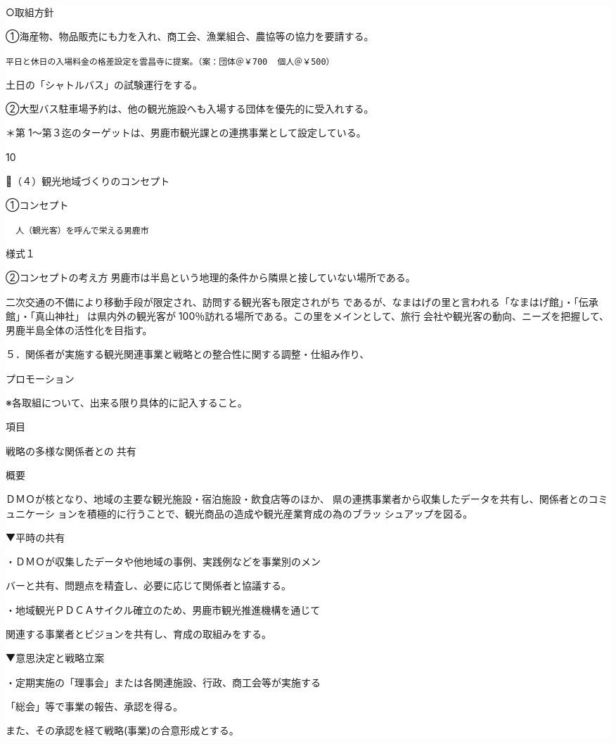 ○取組方針

  ①海産物、物品販売にも力を入れ、商工会、漁業組合、農協等の協力を要請する。

    平日と休日の入場料金の格差設定を雲昌寺に提案。（案：団体＠￥700  個人＠￥500）

土日の「シャトルバス」の試験運行をする。

  ②大型バス駐車場予約は、他の観光施設へも入場する団体を優先的に受入れする。

＊第 1～第３迄のターゲットは、男鹿市観光課との連携事業として設定している。

10

（４）観光地域づくりのコンセプト

①コンセプト

      人（観光客）を呼んで栄える男鹿市

様式１

②コンセプトの考え方  男鹿市は半島という地理的条件から隣県と接していない場所である。

二次交通の不備により移動手段が限定され、訪問する観光客も限定されがち
であるが、なまはげの里と言われる「なまはげ館」・「伝承館」・「真山神社」
は県内外の観光客が 100％訪れる場所である。この里をメインとして、旅行
会社や観光客の動向、ニーズを把握して、男鹿半島全体の活性化を目指す。

５．関係者が実施する観光関連事業と戦略との整合性に関する調整・仕組み作り、

プロモーション

※各取組について、出来る限り具体的に記入すること。

項目

戦略の多様な関係者との
共有

概要

ＤＭＯが核となり、地域の主要な観光施設・宿泊施設・飲食店等のほか、
県の連携事業者から収集したデータを共有し、関係者とのコミュニケーシ
ョンを積極的に行うことで、観光商品の造成や観光産業育成の為のブラッ
シュアップを図る。

▼平時の共有

・ＤＭＯが収集したデータや他地域の事例、実践例などを事業別のメン

  バーと共有、問題点を精査し、必要に応じて関係者と協議する。

・地域観光ＰＤＣＡサイクル確立のため、男鹿市観光推進機構を通じて

  関連する事業者とビジョンを共有し、育成の取組みをする。

▼意思決定と戦略立案

・定期実施の「理事会」または各関連施設、行政、商工会等が実施する

  「総会」等で事業の報告、承認を得る。

  また、その承認を経て戦略(事業)の合意形成とする。
